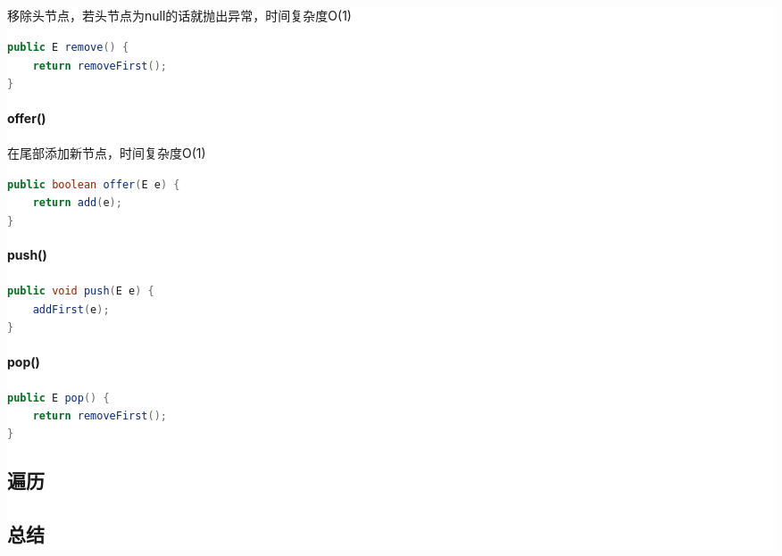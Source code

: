 移除头节点，若头节点为null的话就抛出异常，时间复杂度O(1)

```java
public E remove() {
    return removeFirst();
}
```

#### offer()

在尾部添加新节点，时间复杂度O(1)

```java
public boolean offer(E e) {
    return add(e);
}
```

#### push()

```java
public void push(E e) {
    addFirst(e);
}
```

#### pop()

```java
public E pop() {
    return removeFirst();
}
```



## 遍历

## 总结


